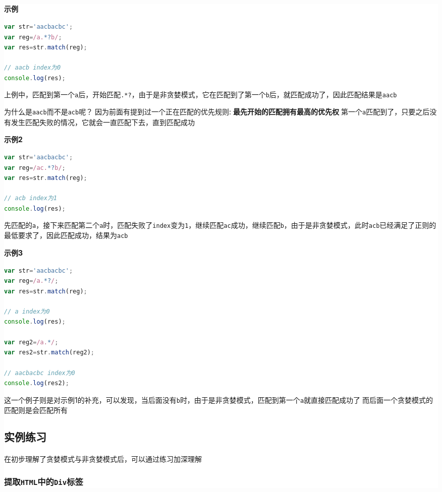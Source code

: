 __示例__

```js
var str='aacbacbc';
var reg=/a.*?b/;
var res=str.match(reg);

// aacb index为0
console.log(res);
```

上例中，匹配到第一个`a`后，开始匹配`.*?`，由于是非贪婪模式，它在匹配到了第一个`b`后，就匹配成功了，因此匹配结果是`aacb`

为什么是`aacb`而不是`acb`呢？
因为前面有提到过一个正在匹配的优先规则: __最先开始的匹配拥有最高的优先权__
第一个`a`匹配到了，只要之后没有发生匹配失败的情况，它就会一直匹配下去，直到匹配成功

__示例2__

```js
var str='aacbacbc';
var reg=/ac.*?b/;
var res=str.match(reg);

// acb index为1
console.log(res);
```

先匹配的`a`，接下来匹配第二个`a`时，匹配失败了`index`变为`1`，继续匹配`ac`成功，继续匹配`b`，由于是非贪婪模式，此时`acb`已经满足了正则的最低要求了，因此匹配成功，结果为`acb`

__示例3__

```js
var str='aacbacbc';
var reg=/a.*?/;
var res=str.match(reg);

// a index为0
console.log(res);

var reg2=/a.*/;
var res2=str.match(reg2);

// aacbacbc index为0
console.log(res2);
```

这一个例子则是对示例1的补充，可以发现，当后面没有`b`时，由于是非贪婪模式，匹配到第一个`a`就直接匹配成功了
而后面一个贪婪模式的匹配则是会匹配所有

## 实例练习

在初步理解了贪婪模式与非贪婪模式后，可以通过练习加深理解

### 提取`HTML`中的`Div`标签
